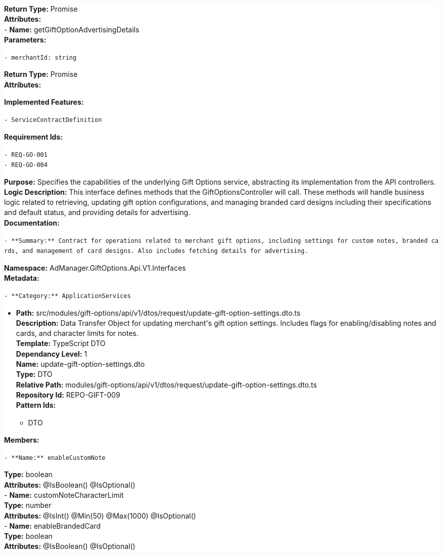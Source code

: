 **Return Type:** Promise<void>  
**Attributes:**   
    - **Name:** getGiftOptionAdvertisingDetails  
**Parameters:**
    
    - merchantId: string
    
**Return Type:** Promise<GiftOptionAdvertisingDetailsDto>  
**Attributes:**   
    
**Implemented Features:**
    
    - ServiceContractDefinition
    
**Requirement Ids:**
    
    - REQ-GO-001
    - REQ-GO-004
    
**Purpose:** Specifies the capabilities of the underlying Gift Options service, abstracting its implementation from the API controllers.  
**Logic Description:** This interface defines methods that the GiftOptionsController will call. These methods will handle business logic related to retrieving, updating gift option configurations, and managing branded card designs including their specifications and default status, and providing details for advertising.  
**Documentation:**
    
    - **Summary:** Contract for operations related to merchant gift options, including settings for custom notes, branded cards, and management of card designs. Also includes fetching details for advertising.
    
**Namespace:** AdManager.GiftOptions.Api.V1.Interfaces  
**Metadata:**
    
    - **Category:** ApplicationServices
    
- **Path:** src/modules/gift-options/api/v1/dtos/request/update-gift-option-settings.dto.ts  
**Description:** Data Transfer Object for updating merchant's gift option settings. Includes flags for enabling/disabling notes and cards, and character limits for notes.  
**Template:** TypeScript DTO  
**Dependancy Level:** 1  
**Name:** update-gift-option-settings.dto  
**Type:** DTO  
**Relative Path:** modules/gift-options/api/v1/dtos/request/update-gift-option-settings.dto.ts  
**Repository Id:** REPO-GIFT-009  
**Pattern Ids:**
    
    - DTO
    
**Members:**
    
    - **Name:** enableCustomNote  
**Type:** boolean  
**Attributes:** @IsBoolean()
@IsOptional()  
    - **Name:** customNoteCharacterLimit  
**Type:** number  
**Attributes:** @IsInt()
@Min(50)
@Max(1000)
@IsOptional()  
    - **Name:** enableBrandedCard  
**Type:** boolean  
**Attributes:** @IsBoolean()
@IsOptional()  
    